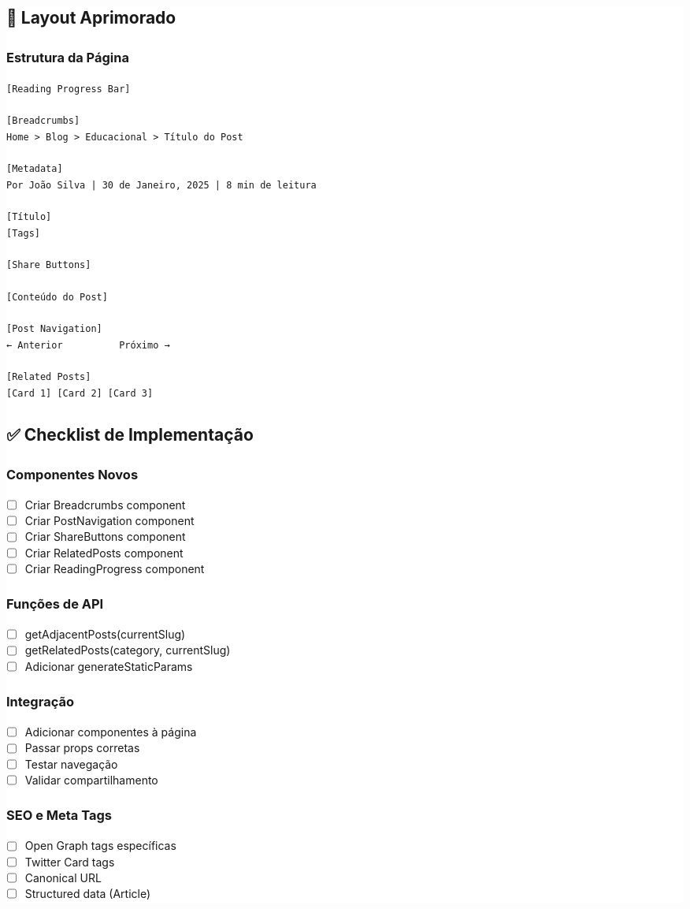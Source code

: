 ## 📐 Layout Aprimorado

### Estrutura da Página
```
[Reading Progress Bar]

[Breadcrumbs]
Home > Blog > Educacional > Título do Post

[Metadata]
Por João Silva | 30 de Janeiro, 2025 | 8 min de leitura

[Título]
[Tags]

[Share Buttons]

[Conteúdo do Post]

[Post Navigation]
← Anterior          Próximo →

[Related Posts]
[Card 1] [Card 2] [Card 3]
```

## ✅ Checklist de Implementação

### Componentes Novos
- [ ] Criar Breadcrumbs component
- [ ] Criar PostNavigation component
- [ ] Criar ShareButtons component
- [ ] Criar RelatedPosts component
- [ ] Criar ReadingProgress component

### Funções de API
- [ ] getAdjacentPosts(currentSlug)
- [ ] getRelatedPosts(category, currentSlug)
- [ ] Adicionar generateStaticParams

### Integração
- [ ] Adicionar componentes à página
- [ ] Passar props corretas
- [ ] Testar navegação
- [ ] Validar compartilhamento

### SEO e Meta Tags
- [ ] Open Graph tags específicas
- [ ] Twitter Card tags
- [ ] Canonical URL
- [ ] Structured data (Article)
